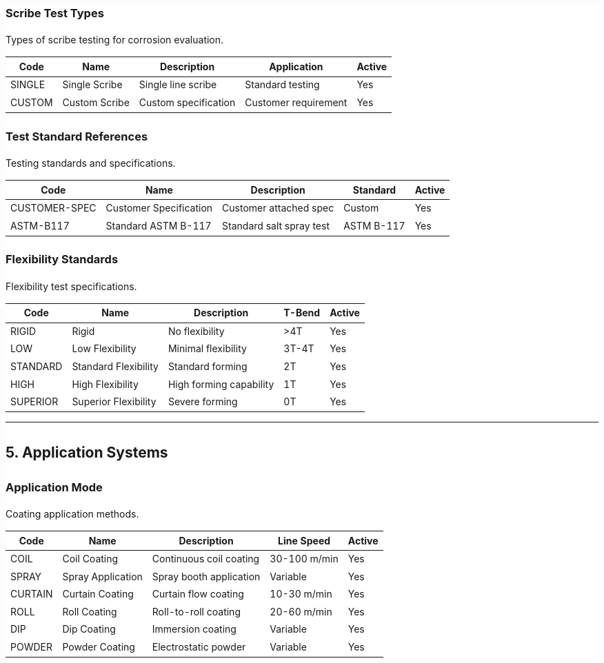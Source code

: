 ### Scribe Test Types
Types of scribe testing for corrosion evaluation.

| Code | Name | Description | Application | Active |
|------|------|-------------|-------------|--------|
| SINGLE | Single Scribe | Single line scribe | Standard testing | Yes |
| CUSTOM | Custom Scribe | Custom specification | Customer requirement | Yes |

### Test Standard References
Testing standards and specifications.

| Code | Name | Description | Standard | Active |
|------|------|-------------|----------|--------|
| CUSTOMER-SPEC | Customer Specification | Customer attached spec | Custom | Yes |
| ASTM-B117 | Standard ASTM B-117 | Standard salt spray test | ASTM B-117 | Yes |

### Flexibility Standards
Flexibility test specifications.

| Code | Name | Description | T-Bend | Active |
|------|------|-------------|--------|--------|
| RIGID | Rigid | No flexibility | >4T | Yes |
| LOW | Low Flexibility | Minimal flexibility | 3T-4T | Yes |
| STANDARD | Standard Flexibility | Standard forming | 2T | Yes |
| HIGH | High Flexibility | High forming capability | 1T | Yes |
| SUPERIOR | Superior Flexibility | Severe forming | 0T | Yes |

---

## 5. Application Systems

### Application Mode
Coating application methods.

| Code | Name | Description | Line Speed | Active |
|------|------|-------------|------------|--------|
| COIL | Coil Coating | Continuous coil coating | 30-100 m/min | Yes |
| SPRAY | Spray Application | Spray booth application | Variable | Yes |
| CURTAIN | Curtain Coating | Curtain flow coating | 10-30 m/min | Yes |
| ROLL | Roll Coating | Roll-to-roll coating | 20-60 m/min | Yes |
| DIP | Dip Coating | Immersion coating | Variable | Yes |
| POWDER | Powder Coating | Electrostatic powder | Variable | Yes |
